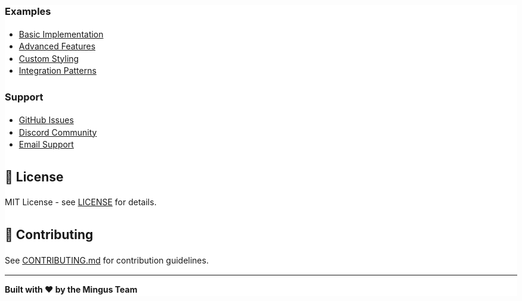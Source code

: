 ### Examples
- [Basic Implementation](./examples/basic.md)
- [Advanced Features](./examples/advanced.md)
- [Custom Styling](./examples/styling.md)
- [Integration Patterns](./examples/integration.md)

### Support
- [GitHub Issues](https://github.com/mingus/assessments/issues)
- [Discord Community](https://discord.gg/mingus)
- [Email Support](mailto:support@mingus.com)

## 📄 License

MIT License - see [LICENSE](../LICENSE) for details.

## 🤝 Contributing

See [CONTRIBUTING.md](../CONTRIBUTING.md) for contribution guidelines.

---

**Built with ❤️ by the Mingus Team**
